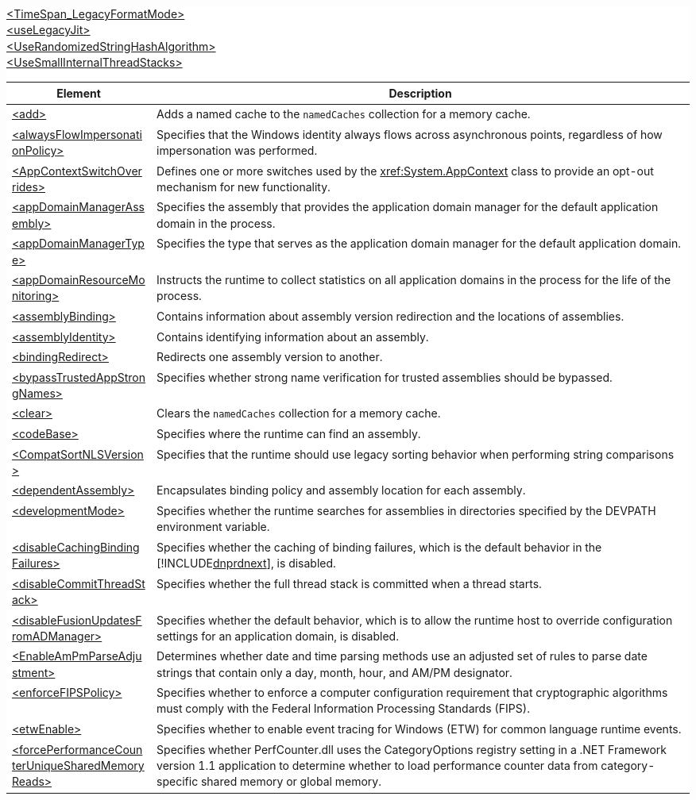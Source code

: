  [<TimeSpan_LegacyFormatMode>](../../../../../docs/framework/configure-apps/file-schema/runtime/runtime-element.md)  
 [\<useLegacyJit>](../../../../../docs/framework/configure-apps/file-schema/runtime/uselegacyjit-element.md)  
 [\<UseRandomizedStringHashAlgorithm>](../../../../../docs/framework/configure-apps/file-schema/runtime/userandomizedstringhashalgorithm-element.md)  
 [\<UseSmallInternalThreadStacks>](../../../../../docs/framework/configure-apps/file-schema/runtime/usesmallinternalthreadstacks-element.md)  
  
|Element|Description|  
|-------------|-----------------|  
|[\<add>](../../../../../docs/framework/configure-apps/file-schema/runtime/add-element-for-namedcaches.md)|Adds a named cache to the `namedCaches` collection for a memory cache.|  
|[\<alwaysFlowImpersonationPolicy>](../../../../../docs/framework/configure-apps/file-schema/runtime/alwaysflowimpersonationpolicy-element.md)|Specifies that the Windows identity always flows across asynchronous points, regardless of how impersonation was performed.|  
|[\<AppContextSwitchOverrides>](../../../../../docs/framework/configure-apps/file-schema/runtime/appcontextswitchoverrides-element.md)|Defines one or more switches used by the <xref:System.AppContext> class to provide an opt-out mechanism for new functionality.|  
|[\<appDomainManagerAssembly>](../../../../../docs/framework/configure-apps/file-schema/runtime/appdomainmanagerassembly-element.md)|Specifies the assembly that provides the application domain manager for the default application domain in the process.|  
|[\<appDomainManagerType>](../../../../../docs/framework/configure-apps/file-schema/runtime/appdomainmanagertype-element.md)|Specifies the type that serves as the application domain manager for the default application domain.|  
|[\<appDomainResourceMonitoring>](../../../../../docs/framework/configure-apps/file-schema/runtime/appdomainresourcemonitoring-element.md)|Instructs the runtime to collect statistics on all application domains in the process for the life of the process.|  
|[\<assemblyBinding>](../../../../../docs/framework/configure-apps/file-schema/runtime/assemblybinding-element-for-runtime.md)|Contains information about assembly version redirection and the locations of assemblies.|  
|[\<assemblyIdentity>](../../../../../docs/framework/configure-apps/file-schema/runtime/assemblyidentity-element-for-runtime.md)|Contains identifying information about an assembly.|  
|[\<bindingRedirect>](../../../../../docs/framework/configure-apps/file-schema/runtime/bindingredirect-element.md)|Redirects one assembly version to another.|  
|[\<bypassTrustedAppStrongNames>](../../../../../docs/framework/configure-apps/file-schema/runtime/bypasstrustedappstrongnames-element.md)|Specifies whether strong name verification for trusted assemblies should be bypassed.|  
|[\<clear>](../../../../../docs/framework/configure-apps/file-schema/runtime/clear-element-for-namedcaches.md)|Clears the `namedCaches` collection for a memory cache.|  
|[\<codeBase>](../../../../../docs/framework/configure-apps/file-schema/runtime/codebase-element.md)|Specifies where the runtime can find an assembly.|  
|[\<CompatSortNLSVersion>](../../../../../docs/framework/configure-apps/file-schema/runtime/compatsortnlsversion-element.md)|Specifies that the runtime should use legacy sorting behavior when performing string comparisons|  
|[\<dependentAssembly>](../../../../../docs/framework/configure-apps/file-schema/runtime/dependentassembly-element.md)|Encapsulates binding policy and assembly location for each assembly.|  
|[\<developmentMode>](../../../../../docs/framework/configure-apps/file-schema/runtime/developmentmode-element.md)|Specifies whether the runtime searches for assemblies in directories specified by the DEVPATH environment variable.|  
|[\<disableCachingBindingFailures>](../../../../../docs/framework/configure-apps/file-schema/runtime/disablecachingbindingfailures-element.md)|Specifies whether the caching of binding failures, which is the default behavior in the [!INCLUDE[dnprdnext](../../../../../includes/dnprdnext-md.md)], is disabled.|  
|[\<disableCommitThreadStack>](../../../../../docs/framework/configure-apps/file-schema/runtime/disablecommitthreadstack-element.md)|Specifies whether the full thread stack is committed when a thread starts.|  
|[\<disableFusionUpdatesFromADManager>](../../../../../docs/framework/configure-apps/file-schema/runtime/disablefusionupdatesfromadmanager-element.md)|Specifies whether the default behavior, which is to allow the runtime host to override configuration settings for an application domain, is disabled.|  
|[\<EnableAmPmParseAdjustment>](../../../../../docs/framework/configure-apps/file-schema/runtime/enableampmparseadjustment-element.md)|Determines whether date and time parsing methods use an adjusted set of rules to parse date strings that contain only a day, month, hour, and AM/PM designator.|  
|[\<enforceFIPSPolicy>](../../../../../docs/framework/configure-apps/file-schema/runtime/enforcefipspolicy-element.md)|Specifies whether to enforce a computer configuration requirement that cryptographic algorithms must comply with the Federal Information Processing Standards (FIPS).|  
|[\<etwEnable>](../../../../../docs/framework/configure-apps/file-schema/runtime/etwenable-element.md)|Specifies whether to enable event tracing for Windows (ETW) for common language runtime events.|  
|[\<forcePerformanceCounterUniqueSharedMemoryReads>](../../../../../docs/framework/configure-apps/file-schema/runtime/forceperformancecounteruniquesharedmemoryreads-element.md)|Specifies whether PerfCounter.dll uses the CategoryOptions registry setting in a .NET Framework version 1.1 application to determine whether to load performance counter data from category-specific shared memory or global memory.|  